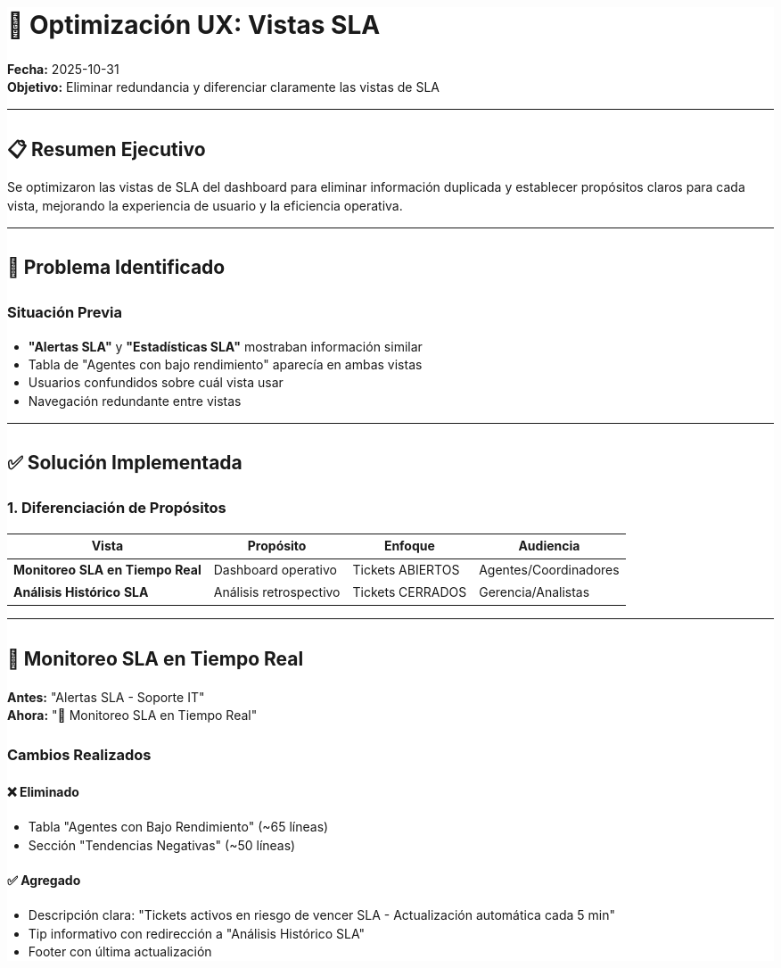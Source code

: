 # 🎨 Optimización UX: Vistas SLA

**Fecha:** 2025-10-31  
**Objetivo:** Eliminar redundancia y diferenciar claramente las vistas de SLA

---

## 📋 Resumen Ejecutivo

Se optimizaron las vistas de SLA del dashboard para eliminar información duplicada y establecer propósitos claros para cada vista, mejorando la experiencia de usuario y la eficiencia operativa.

---

## 🎯 Problema Identificado

### Situación Previa
- **"Alertas SLA"** y **"Estadísticas SLA"** mostraban información similar
- Tabla de "Agentes con bajo rendimiento" aparecía en ambas vistas
- Usuarios confundidos sobre cuál vista usar
- Navegación redundante entre vistas

---

## ✅ Solución Implementada

### 1. Diferenciación de Propósitos

| Vista | Propósito | Enfoque | Audiencia |
|-------|-----------|---------|-----------|
| **Monitoreo SLA en Tiempo Real** | Dashboard operativo | Tickets ABIERTOS | Agentes/Coordinadores |
| **Análisis Histórico SLA** | Análisis retrospectivo | Tickets CERRADOS | Gerencia/Analistas |

---

## 🚨 Monitoreo SLA en Tiempo Real

**Antes:** "Alertas SLA - Soporte IT"  
**Ahora:** "🚨 Monitoreo SLA en Tiempo Real"

### Cambios Realizados

#### ❌ Eliminado
- Tabla "Agentes con Bajo Rendimiento" (~65 líneas)
- Sección "Tendencias Negativas" (~50 líneas)

#### ✅ Agregado
- Descripción clara: "Tickets activos en riesgo de vencer SLA - Actualización automática cada 5 min"
- Tip informativo con redirección a "Análisis Histórico SLA"
- Footer con última actualización
